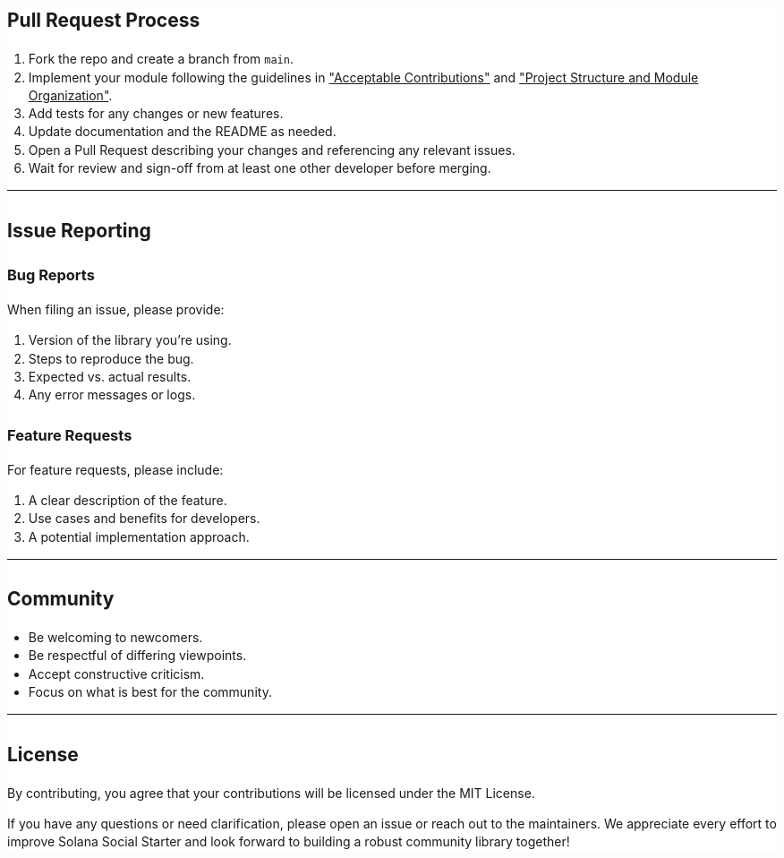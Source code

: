 
## Pull Request Process

1. Fork the repo and create a branch from `main`.  
2. Implement your module following the guidelines in ["Acceptable Contributions"](#acceptable-contributions) and ["Project Structure and Module Organization"](#project-structure-and-module-organization).  
3. Add tests for any changes or new features.  
4. Update documentation and the README as needed.  
5. Open a Pull Request describing your changes and referencing any relevant issues.  
6. Wait for review and sign-off from at least one other developer before merging.

---

## Issue Reporting

### Bug Reports

When filing an issue, please provide:

1. Version of the library you’re using.  
2. Steps to reproduce the bug.  
3. Expected vs. actual results.  
4. Any error messages or logs.

### Feature Requests

For feature requests, please include:

1. A clear description of the feature.  
2. Use cases and benefits for developers.  
3. A potential implementation approach.

---

## Community

- Be welcoming to newcomers.  
- Be respectful of differing viewpoints.  
- Accept constructive criticism.  
- Focus on what is best for the community.  

---

## License

By contributing, you agree that your contributions will be licensed under the MIT License.

If you have any questions or need clarification, please open an issue or reach out to the maintainers. We appreciate every effort to improve Solana Social Starter and look forward to building a robust community library together!
